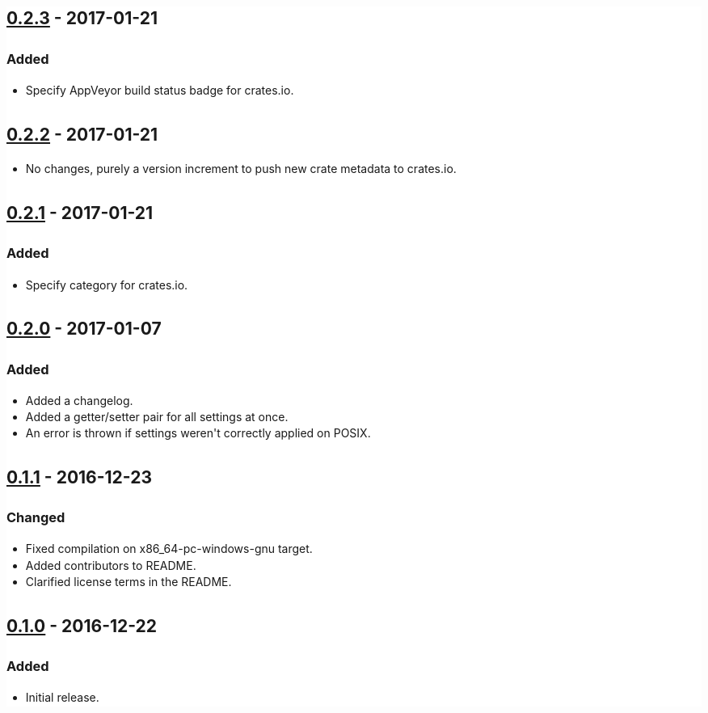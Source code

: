 ## [0.2.3] - 2017-01-21
### Added
* Specify AppVeyor build status badge for crates.io.

## [0.2.2] - 2017-01-21
* No changes, purely a version increment to push new crate metadata to
  crates.io.

## [0.2.1] - 2017-01-21
### Added
* Specify category for crates.io.

## [0.2.0] - 2017-01-07
### Added
* Added a changelog.
* Added a getter/setter pair for all settings at once.
* An error is thrown if settings weren't correctly applied on POSIX.

## [0.1.1] - 2016-12-23
### Changed
* Fixed compilation on x86_64-pc-windows-gnu target.
* Added contributors to README.
* Clarified license terms in the README.

## [0.1.0] - 2016-12-22
### Added
* Initial release.


[Unreleased]: https://github.com/serialport/serialport-rs/compare/v4.5.0...HEAD
[4.5.1]: https://github.com/serialport/serialport-rs/compare/v4.5.0...v4.5.1
[4.5.0]: https://github.com/serialport/serialport-rs/compare/v4.4.0...v4.5.0
[4.4.0]: https://github.com/serialport/serialport-rs/compare/v4.3.0...v4.4.0
[4.3.0]: https://github.com/serialport/serialport-rs/compare/v4.2.2...v4.3.0
[4.2.2]: https://github.com/serialport/serialport-rs/compare/v4.2.1...v4.2.2
[4.2.1]: https://github.com/serialport/serialport-rs/compare/v4.2.0...v4.2.1
[4.2.0]: https://github.com/serialport/serialport-rs/compare/v4.1.0...v4.2.0
[4.1.0]: https://github.com/serialport/serialport-rs/compare/v4.0.1...v4.1.0
[4.0.1]: https://github.com/serialport/serialport-rs/compare/v4.0.0...v4.0.1
[4.0.0]: https://github.com/serialport/serialport-rs/compare/v3.3.0...v4.0.0
[3.3.0]: https://github.com/serialport/serialport-rs/compare/v3.2.0...v3.3.0
[3.2.0]: https://github.com/serialport/serialport-rs/compare/v3.1.0...v3.2.0
[3.1.0]: https://github.com/serialport/serialport-rs/compare/v3.0.0...v3.1.0
[3.0.0]: https://github.com/serialport/serialport-rs/compare/v2.3.0...v3.0.0
[2.3.0]: https://github.com/serialport/serialport-rs/compare/v2.1.0...v2.3.0
[2.1.0]: https://github.com/serialport/serialport-rs/compare/v2.0.0...v2.1.0
[2.0.0]: https://github.com/serialport/serialport-rs/compare/v1.0.1...v2.0.0
[1.0.1]: https://github.com/serialport/serialport-rs/compare/v1.0.0...v1.0.1
[1.0.0]: https://github.com/serialport/serialport-rs/compare/v0.9.0...v1.0.0
[0.9.0]: https://github.com/serialport/serialport-rs/compare/v0.3.0...v0.9.0
[0.3.0]: https://github.com/serialport/serialport-rs/compare/v0.2.4...v0.3.0
[0.2.4]: https://github.com/serialport/serialport-rs/compare/v0.2.3...v0.2.4
[0.2.3]: https://github.com/serialport/serialport-rs/compare/v0.2.2...v0.2.3
[0.2.2]: https://github.com/serialport/serialport-rs/compare/v0.2.1...v0.2.2
[0.2.1]: https://github.com/serialport/serialport-rs/compare/v0.2.0...v0.2.1
[0.2.0]: https://github.com/serialport/serialport-rs/compare/v0.1.1...v0.2.0
[0.1.1]: https://github.com/serialport/serialport-rs/compare/v0.1.0...v0.1.1
[0.1.0]: https://github.com/serialport/serialport-rs/releases/tag/v0.1.0
